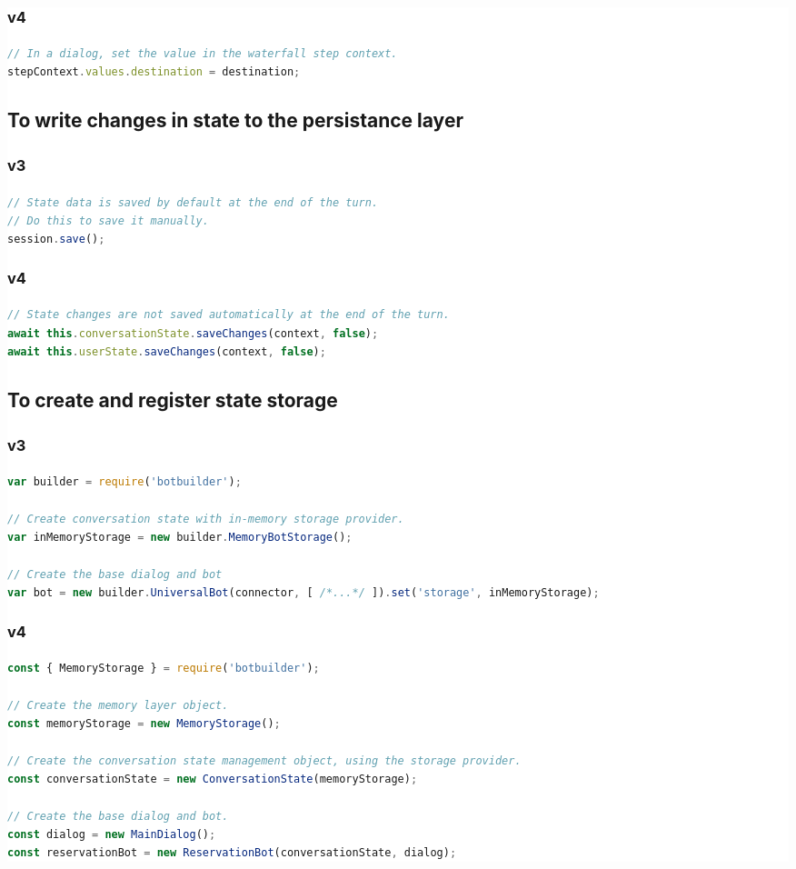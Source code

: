 ### v4

```javascript
// In a dialog, set the value in the waterfall step context.
stepContext.values.destination = destination;
```

## To write changes in state to the persistance layer

### v3

```javascript
// State data is saved by default at the end of the turn.
// Do this to save it manually.
session.save();
```

### v4

```javascript
// State changes are not saved automatically at the end of the turn.
await this.conversationState.saveChanges(context, false);
await this.userState.saveChanges(context, false);
```

## To create and register state storage

### v3

```javascript
var builder = require('botbuilder');

// Create conversation state with in-memory storage provider.
var inMemoryStorage = new builder.MemoryBotStorage();

// Create the base dialog and bot
var bot = new builder.UniversalBot(connector, [ /*...*/ ]).set('storage', inMemoryStorage);
```

### v4

```javascript
const { MemoryStorage } = require('botbuilder');

// Create the memory layer object.
const memoryStorage = new MemoryStorage();

// Create the conversation state management object, using the storage provider.
const conversationState = new ConversationState(memoryStorage);

// Create the base dialog and bot.
const dialog = new MainDialog();
const reservationBot = new ReservationBot(conversationState, dialog);
```
